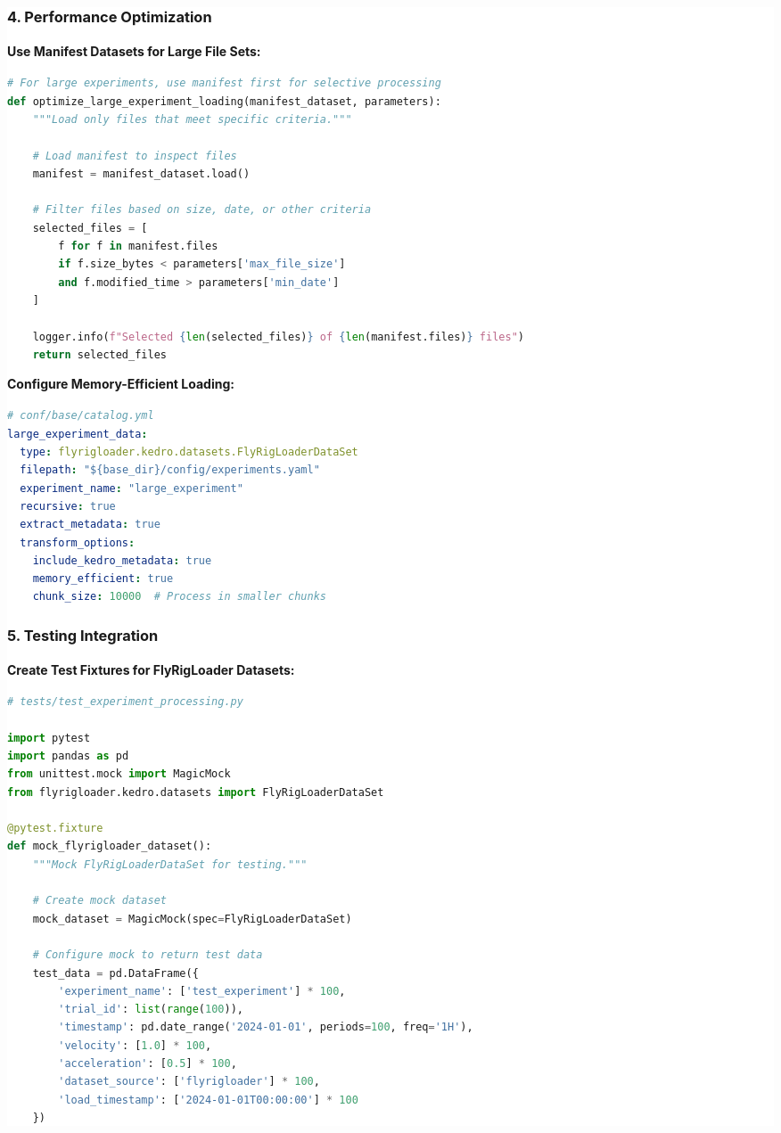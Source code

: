 ### 4. Performance Optimization

**Use Manifest Datasets for Large File Sets:**
```python
# For large experiments, use manifest first for selective processing
def optimize_large_experiment_loading(manifest_dataset, parameters):
    """Load only files that meet specific criteria."""
    
    # Load manifest to inspect files
    manifest = manifest_dataset.load()
    
    # Filter files based on size, date, or other criteria
    selected_files = [
        f for f in manifest.files 
        if f.size_bytes < parameters['max_file_size']
        and f.modified_time > parameters['min_date']
    ]
    
    logger.info(f"Selected {len(selected_files)} of {len(manifest.files)} files")
    return selected_files
```

**Configure Memory-Efficient Loading:**
```yaml
# conf/base/catalog.yml
large_experiment_data:
  type: flyrigloader.kedro.datasets.FlyRigLoaderDataSet
  filepath: "${base_dir}/config/experiments.yaml"
  experiment_name: "large_experiment"
  recursive: true
  extract_metadata: true
  transform_options:
    include_kedro_metadata: true
    memory_efficient: true
    chunk_size: 10000  # Process in smaller chunks
```

### 5. Testing Integration

**Create Test Fixtures for FlyRigLoader Datasets:**
```python
# tests/test_experiment_processing.py

import pytest
import pandas as pd
from unittest.mock import MagicMock
from flyrigloader.kedro.datasets import FlyRigLoaderDataSet

@pytest.fixture
def mock_flyrigloader_dataset():
    """Mock FlyRigLoaderDataSet for testing."""
    
    # Create mock dataset
    mock_dataset = MagicMock(spec=FlyRigLoaderDataSet)
    
    # Configure mock to return test data
    test_data = pd.DataFrame({
        'experiment_name': ['test_experiment'] * 100,
        'trial_id': list(range(100)),
        'timestamp': pd.date_range('2024-01-01', periods=100, freq='1H'),
        'velocity': [1.0] * 100,
        'acceleration': [0.5] * 100,
        'dataset_source': ['flyrigloader'] * 100,
        'load_timestamp': ['2024-01-01T00:00:00'] * 100
    })
```